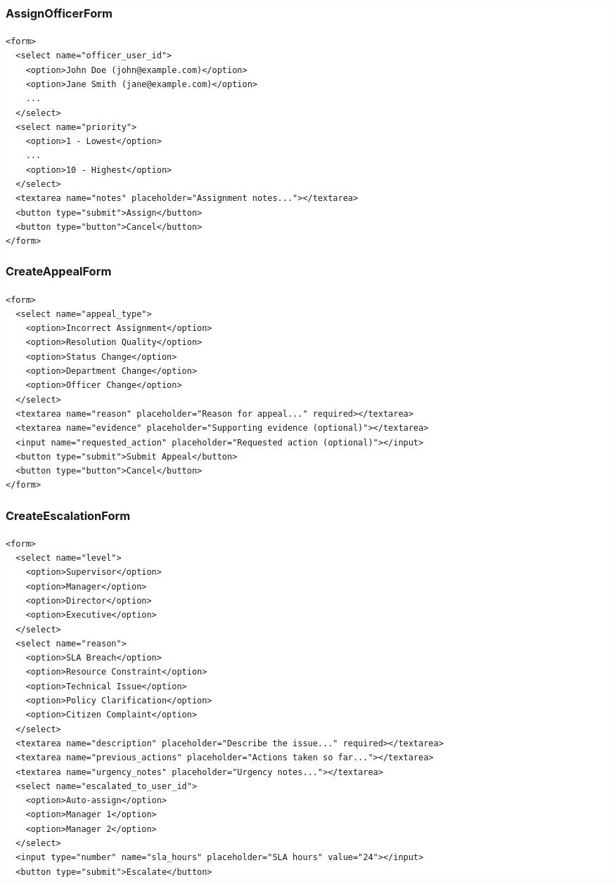 ### AssignOfficerForm
```tsx
<form>
  <select name="officer_user_id">
    <option>John Doe (john@example.com)</option>
    <option>Jane Smith (jane@example.com)</option>
    ...
  </select>
  <select name="priority">
    <option>1 - Lowest</option>
    ...
    <option>10 - Highest</option>
  </select>
  <textarea name="notes" placeholder="Assignment notes..."></textarea>
  <button type="submit">Assign</button>
  <button type="button">Cancel</button>
</form>
```

### CreateAppealForm
```tsx
<form>
  <select name="appeal_type">
    <option>Incorrect Assignment</option>
    <option>Resolution Quality</option>
    <option>Status Change</option>
    <option>Department Change</option>
    <option>Officer Change</option>
  </select>
  <textarea name="reason" placeholder="Reason for appeal..." required></textarea>
  <textarea name="evidence" placeholder="Supporting evidence (optional)"></textarea>
  <input name="requested_action" placeholder="Requested action (optional)"></input>
  <button type="submit">Submit Appeal</button>
  <button type="button">Cancel</button>
</form>
```

### CreateEscalationForm
```tsx
<form>
  <select name="level">
    <option>Supervisor</option>
    <option>Manager</option>
    <option>Director</option>
    <option>Executive</option>
  </select>
  <select name="reason">
    <option>SLA Breach</option>
    <option>Resource Constraint</option>
    <option>Technical Issue</option>
    <option>Policy Clarification</option>
    <option>Citizen Complaint</option>
  </select>
  <textarea name="description" placeholder="Describe the issue..." required></textarea>
  <textarea name="previous_actions" placeholder="Actions taken so far..."></textarea>
  <textarea name="urgency_notes" placeholder="Urgency notes..."></textarea>
  <select name="escalated_to_user_id">
    <option>Auto-assign</option>
    <option>Manager 1</option>
    <option>Manager 2</option>
  </select>
  <input type="number" name="sla_hours" placeholder="SLA hours" value="24"></input>
  <button type="submit">Escalate</button>
```